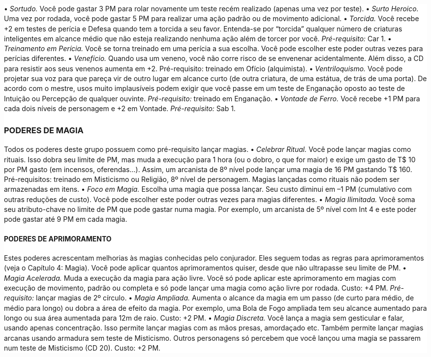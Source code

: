 • *Sortudo.* Você pode gastar 3 PM para rolar novamente um teste recém realizado (apenas uma vez por teste).
• *Surto Heroico.* Uma vez por rodada, você pode gastar 5 PM para realizar uma ação padrão ou de movimento adicional.
• *Torcida.* Você recebe +2 em testes de perícia e Defesa quando tem a torcida a seu favor. Entenda-se por “torcida” qualquer número de criaturas inteligentes em alcance médio que não esteja realizando nenhuma ação além de torcer por você. *Pré-requisito:* Car 1.
• *Treinamento em Perícia.* Você se torna treinado em uma perícia a sua escolha. Você pode escolher este poder outras vezes para perícias diferentes.
• *Venefício.* Quando usa um veneno, você não corre risco de se envenenar acidentalmente. Além disso, a CD para resistir aos seus venenos aumenta em +2. Pré-requisito: treinado em Ofício (alquimista).
• *Ventriloquismo.* Você pode projetar sua voz para que pareça vir de outro lugar em alcance curto (de outra criatura, de uma estátua, de trás de uma porta). De acordo com o mestre, usos muito implausíveis podem exigir que você passe em um teste de Enganação oposto ao teste de Intuição ou Percepção de qualquer ouvinte. *Pré-requisito:* treinado em Enganação.
• *Vontade de Ferro.* Você recebe +1 PM para cada dois níveis de personagem e +2 em Vontade. *Pré-requisito:* Sab 1.
### PODERES DE MAGIA
Todos os poderes deste grupo possuem como pré-requisito lançar magias.
• *Celebrar Ritual.* Você pode lançar magias como rituais. Isso dobra seu limite de PM, mas muda a execução para 1 hora (ou o dobro, o que for maior) e exige um gasto de T$ 10 por PM gasto (em incensos, oferendas...). Assim, um arcanista de 8º nível pode lançar uma magia de 16 PM gastando T$ 160. Pré-requisitos: treinado em Misticismo ou Religião, 8º nível de personagem. Magias lançadas como rituais não podem ser armazenadas em itens.
• *Foco em Magia.* Escolha uma magia que possa lançar. Seu custo diminui em –1 PM (cumulativo com outras reduções de custo). Você pode escolher este poder outras vezes para magias diferentes.
• *Magia Ilimitada.* Você soma seu atributo-chave no limite de PM que pode gastar numa magia. Por exemplo, um arcanista de 5º nível com Int 4 e este poder pode gastar até 9 PM em cada magia.
#### PODERES DE APRIMORAMENTO
Estes poderes acrescentam melhorias às magias conhecidas pelo conjurador. Eles seguem todas as regras para aprimoramentos (veja o Capítulo 4: Magia). Você pode aplicar quantos aprimoramentos quiser, desde que não ultrapasse seu limite de PM.
• *Magia Acelerada.* Muda a execução da magia para ação livre. Você só pode aplicar este aprimoramento em magias com execução de movimento, padrão ou completa e só pode lançar uma magia como ação livre por rodada. Custo: +4 PM. *Pré-requisito:* lançar magias de 2º círculo.
• *Magia Ampliada.* Aumenta o alcance da magia em um passo (de curto para médio, de médio para longo) ou dobra a área de efeito da magia. Por exemplo, uma Bola de Fogo ampliada tem seu alcance aumentado para longo ou sua área aumentada para 12m de raio. Custo: +2 PM.
• *Magia Discreta.* Você lança a magia sem gesticular e falar, usando apenas concentração. Isso permite lançar magias com as mãos presas, amordaçado etc. Também permite lançar magias arcanas usando armadura sem teste de Misticismo. Outros personagens só percebem que você lançou uma magia se passarem num teste de Misticismo (CD 20). Custo: +2 PM.
